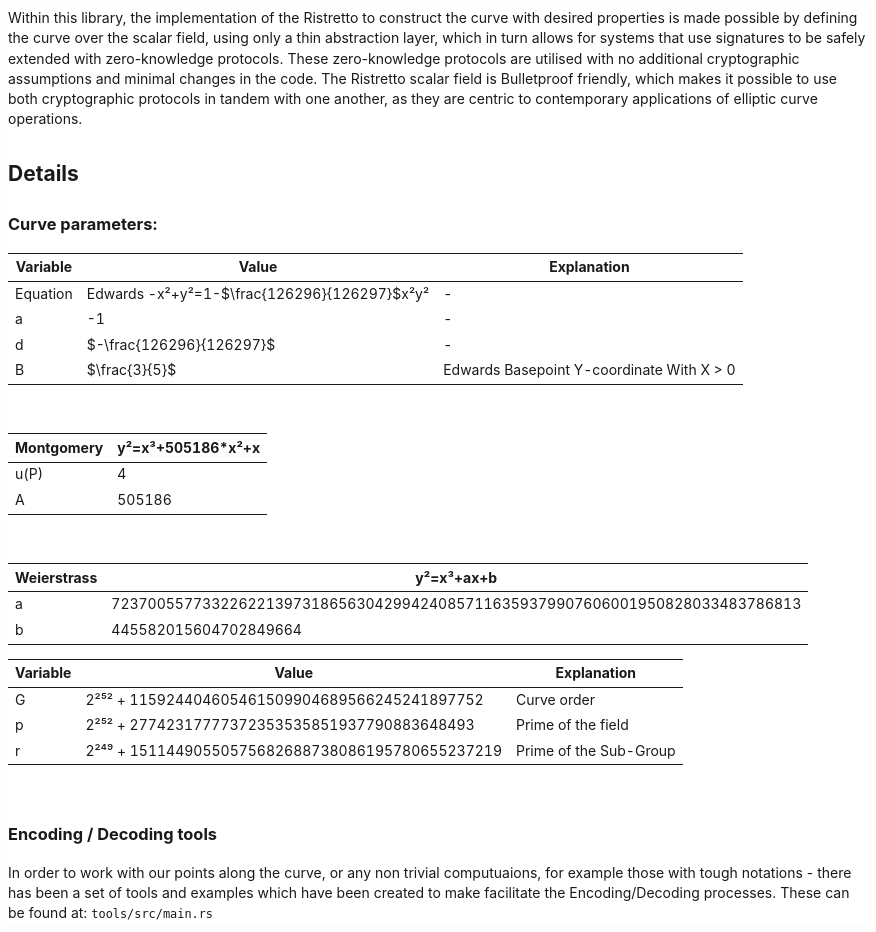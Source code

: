 Within this library, the implementation of the Ristretto to construct the curve with desired properties is made possible by 
defining the curve over the scalar field, using only a thin abstraction layer, which in turn allows for systems that use signatures to be safely extended with zero-knowledge protocols. These zero-knowledge protocols are utilised with no additional cryptographic assumptions and minimal changes in the code. The Ristretto scalar field is Bulletproof friendly, which makes it possible to use both cryptographic protocols in tandem with one another, as they are centric to contemporary applications of elliptic curve operations.


## Details

### Curve parameters:

| Variable | Value | Explanation |
|--|--|--|
| Equation | Edwards -x²+y²=1-$`\frac{126296}{126297}`$x²y² | -|
| a | -1 | - |
| d | $`-\frac{126296}{126297}`$ | - |
| B | $`\frac{3}{5}`$ | Edwards Basepoint Y-coordinate With X > 0 | 

<br/>

| Montgomery | y²=x³+505186*x²+x |
|--|--|
| u(P) | 4 | `u` coordinate of the Montgomery Basepoint, X-coordinate | \
| A | 505186 | |

<br/>

| Weierstrass | y²=x³+ax+b |
|--|--|
| a | 7237005577332262213973186563042994240857116359379907606001950828033483786813 | |
| b | 445582015604702849664 | |

| Variable | Value | Explanation |
|--|--|--|
| G | 2²⁵² + 115924404605461509904689566245241897752 | Curve order |
| p | 2²⁵² + 27742317777372353535851937790883648493 | Prime of the field |
| r | 2²⁴⁹ + 15114490550575682688738086195780655237219 | Prime of the Sub-Group |\

<br/>

### Encoding / Decoding tools
In order to work with our points along the curve, or any non trivial computuaions, for example those with tough notations - there has been a set of tools and examples which have been created to make facilitate the Encoding/Decoding processes. These can be found at: `tools/src/main.rs` 
